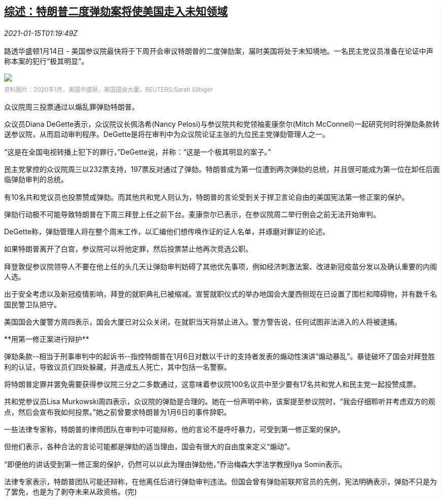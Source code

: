 
[综述：特朗普二度弹劾案将使美国走入未知领域](https://cn.reuters.com/article/us-trump-impeachment-senate-0115-idCNKBS29K03M)
------

<div><i>2021-01-15T01:19:49Z</i></div><p>路透华盛顿1月14日 - 美国参议院最快将于下周开会审议特朗普的二度弹劾案，届时美国将处于未知境地。一名民主党议员准备在论证中声称本案的犯行“极其明显”。</p><img src="https://static.reuters.com/resources/r/?m=02&d=20210115&t=2&i=1547858586&r=LYNXMPEH0E01U" width="100%"><div><small style="color: #999;">资料图片：2020年1月，美国华盛顿，美国国会大厦。REUTERS/Sarah Silbiger</small></div><p>众议院周三投票通过以煽乱罪弹劾特朗普。</p><p>众议员Diana DeGette表示，众议院议长佩洛希(Nancy Pelosi)与参议院共和党领袖麦康奈尔(Mitch McConnell)一起研究何时将弹劾条款转送参议院，从而启动审判程序。DeGette是将在审判中为众议院论证主张的九位民主党弹劾管理人之一。</p><p>“这是在全国电视转播上犯下的罪行，”DeGette说，并称：“这是一个极其明显的案子。”</p><p>民主党掌控的众议院周三以232票支持，197票反对通过了弹劾。特朗普成为第一位遭到两次弹劾的总统，并且很可能成为第一位在卸任后面临弹劾审判的总统。</p><p>有10名共和党议员也投票赞成弹劾。而其他共和党人则认为，特朗普的言论受到关于捍卫言论自由的美国宪法第一修正案的保护。</p><p>弹劾行动极不可能导致特朗普在下周三拜登上任之前下台。麦康奈尔已表示，在参议院周二举行例会之前无法开始审判。</p><p>DeGette称，弹劾管理人将在整个周末工作，以汇编他们想传唤作证的证人名单，并琢磨对罪证的论述。</p><p>如果特朗普离开了白宫，参议院可以将他定罪，然后投票禁止他再次竞选公职。</p><p>拜登敦促参议院领导人不要在他上任的头几天让弹劾审判妨碍了其他优先事项，例如经济刺激法案、改进新冠疫苗分发以及确认重要的内阁人选。</p><p>出于安全考虑以及新冠疫情影响，拜登的就职典礼已被缩减。宣誓就职仪式的举办地国会大厦西侧现在已设置了围栏和障碍物，并有数千名国民警卫队把守。</p><p>美国国会大厦警方周四表示，国会大厦已对公众关闭，在就职当天将禁止进入。警方警告说，任何试图非法进入的人将被逮捕。</p><p>**用第一修正案进行辩护**</p><p>弹劾条款--相当于刑事审判中的起诉书--指控特朗普在1月6日对数以千计的支持者发表的煽动性演讲“煽动暴乱”。暴徒破坏了国会对拜登胜利的认证，导致议员们四处躲藏，并造成五人死亡，其中包括一名警察。</p><p>将特朗普定罪并罢免需要获得参议院三分之二多数通过，这意味着参议院100名议员中至少要有17名共和党人和民主党一起投赞成票。</p><p>共和党参议员Lisa Murkowski周四表示，众议院的弹劾是合理的。她在一份声明中称，该案提至参议院时，“我会仔细聆听并考虑双方的观点，然后会宣布我如何投票。”她之前曾要求特朗普为1月6日的事件辞职。</p><p>一些法律专家称，特朗普的律师团队在审判中可能辩称，他的言论不是呼吁暴力，可受到第一修正案的保护。</p><p>但他们表示，各种合法的言论可能都是弹劾的适当理由，国会有很大的自由度来定义“煽动”。</p><p>“即便他的讲话受到第一修正案的保护，仍然可以以此为理由弹劾他，”乔治梅森大学法学教授Ilya Somin表示。</p><p>法律专家表示，特朗普团队可能还辩称，在他离任后进行弹劾审判违法。但国会曾有弹劾前联邦官员的先例，宪法明确表示，弹劾不只是为了罢免，也是为了剥夺未来从政资格。(完)</p>
